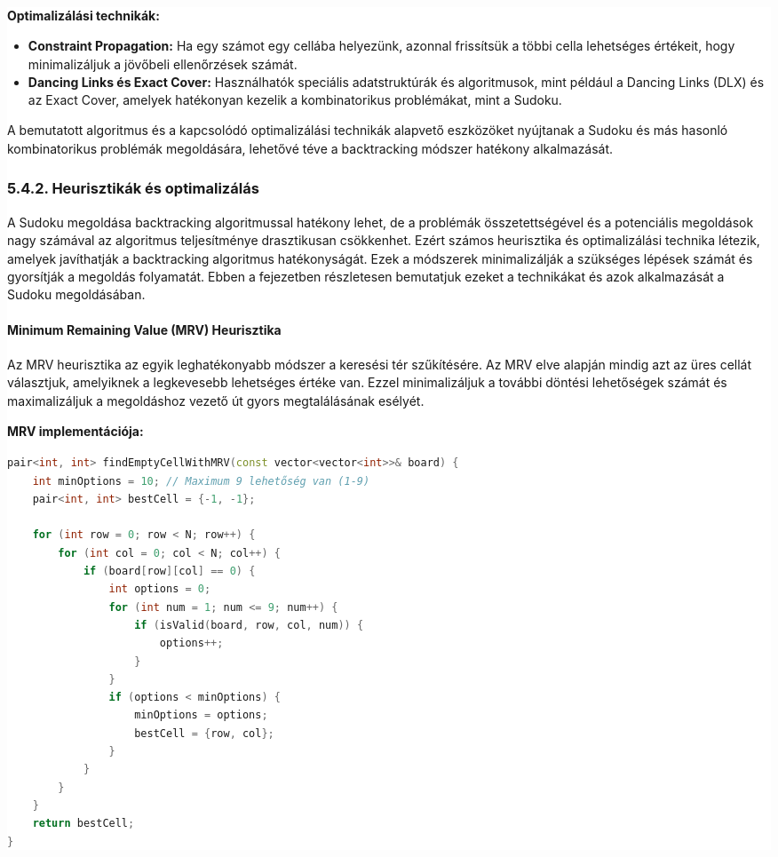 **Optimalizálási technikák:**
- **Constraint Propagation:** Ha egy számot egy cellába helyezünk, azonnal frissítsük a többi cella lehetséges értékeit, hogy minimalizáljuk a jövőbeli ellenőrzések számát.
- **Dancing Links és Exact Cover:** Használhatók speciális adatstruktúrák és algoritmusok, mint például a Dancing Links (DLX) és az Exact Cover, amelyek hatékonyan kezelik a kombinatorikus problémákat, mint a Sudoku.

A bemutatott algoritmus és a kapcsolódó optimalizálási technikák alapvető eszközöket nyújtanak a Sudoku és más hasonló kombinatorikus problémák megoldására, lehetővé téve a backtracking módszer hatékony alkalmazását.

### 5.4.2. Heurisztikák és optimalizálás

A Sudoku megoldása backtracking algoritmussal hatékony lehet, de a problémák összetettségével és a potenciális megoldások nagy számával az algoritmus teljesítménye drasztikusan csökkenhet. Ezért számos heurisztika és optimalizálási technika létezik, amelyek javíthatják a backtracking algoritmus hatékonyságát. Ezek a módszerek minimalizálják a szükséges lépések számát és gyorsítják a megoldás folyamatát. Ebben a fejezetben részletesen bemutatjuk ezeket a technikákat és azok alkalmazását a Sudoku megoldásában.

#### Minimum Remaining Value (MRV) Heurisztika

Az MRV heurisztika az egyik leghatékonyabb módszer a keresési tér szűkítésére. Az MRV elve alapján mindig azt az üres cellát választjuk, amelyiknek a legkevesebb lehetséges értéke van. Ezzel minimalizáljuk a további döntési lehetőségek számát és maximalizáljuk a megoldáshoz vezető út gyors megtalálásának esélyét.

**MRV implementációja:**

```cpp
pair<int, int> findEmptyCellWithMRV(const vector<vector<int>>& board) {
    int minOptions = 10; // Maximum 9 lehetőség van (1-9)
    pair<int, int> bestCell = {-1, -1};

    for (int row = 0; row < N; row++) {
        for (int col = 0; col < N; col++) {
            if (board[row][col] == 0) {
                int options = 0;
                for (int num = 1; num <= 9; num++) {
                    if (isValid(board, row, col, num)) {
                        options++;
                    }
                }
                if (options < minOptions) {
                    minOptions = options;
                    bestCell = {row, col};
                }
            }
        }
    }
    return bestCell;
}
```

